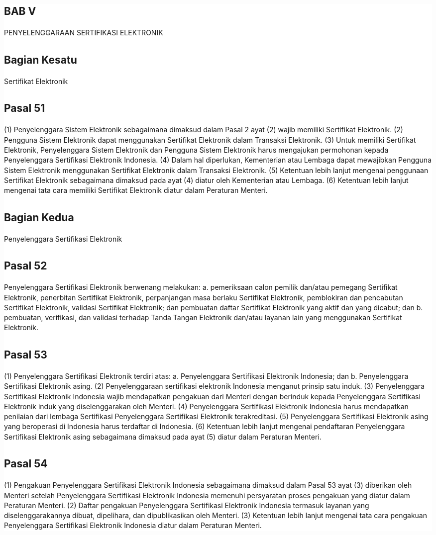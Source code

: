 ## BAB V
PENYELENGGARAAN SERTIFIKASI ELEKTRONIK

## Bagian Kesatu
Sertifikat Elektronik

## Pasal 51
(1) Penyelenggara Sistem Elektronik sebagaimana dimaksud dalam Pasal 2 ayat (2) wajib memiliki Sertifikat Elektronik.
(2) Pengguna Sistem Elektronik dapat menggunakan Sertifikat Elektronik dalam Transaksi Elektronik.
(3) Untuk memiliki Sertifikat Elektronik, Penyelenggara Sistem Elektronik dan Pengguna Sistem Elektronik harus mengajukan permohonan kepada Penyelenggara Sertifikasi Elektronik Indonesia.
(4) Dalam hal diperlukan, Kementerian atau Lembaga dapat mewajibkan Pengguna Sistem Elektronik menggunakan Sertifikat Elektronik dalam Transaksi Elektronik.
(5) Ketentuan lebih lanjut mengenai penggunaan Sertifikat Elektronik sebagaimana dimaksud pada ayat (4) diatur oleh Kementerian atau Lembaga.
(6) Ketentuan lebih lanjut mengenai tata cara memiliki Sertifikat Elektronik diatur dalam Peraturan Menteri.

## Bagian Kedua
Penyelenggara Sertifikasi Elektronik

## Pasal 52
Penyelenggara Sertifikasi Elektronik berwenang melakukan:
a. pemeriksaan calon pemilik dan/atau pemegang Sertifikat Elektronik, penerbitan Sertifikat Elektronik, perpanjangan masa berlaku Sertifikat Elektronik, pemblokiran dan pencabutan Sertifikat Elektronik, validasi Sertifikat Elektronik; dan pembuatan daftar Sertifikat Elektronik yang aktif dan yang dicabut; dan
b. pembuatan, verifikasi, dan validasi terhadap Tanda Tangan Elektronik dan/atau layanan lain yang menggunakan Sertifikat Elektronik.

## Pasal 53
(1) Penyelenggara Sertifikasi Elektronik terdiri atas:
	a. Penyelenggara Sertifikasi Elektronik Indonesia; dan
	b. Penyelenggara Sertifikasi Elektronik asing.
(2) Penyelenggaraan sertifikasi elektronik Indonesia menganut prinsip satu induk.
(3) Penyelenggara Sertifikasi Elektronik Indonesia wajib mendapatkan pengakuan dari Menteri dengan berinduk kepada Penyelenggara Sertifikasi Elektronik induk yang diselenggarakan oleh Menteri.
(4) Penyelenggara Sertifikasi Elektronik Indonesia harus mendapatkan penilaian dari lembaga Sertifikasi Penyelenggara Sertifikasi Elektronik terakreditasi.
(5) Penyelenggara Sertifikasi Elektronik asing yang beroperasi di Indonesia harus terdaftar di Indonesia.
(6) Ketentuan lebih lanjut mengenai pendaftaran Penyelenggara Sertifikasi Elektronik asing sebagaimana dimaksud pada ayat (5) diatur dalam Peraturan Menteri.

## Pasal 54
(1) Pengakuan Penyelenggara Sertifikasi Elektronik Indonesia sebagaimana dimaksud dalam Pasal 53 ayat (3) diberikan oleh Menteri setelah Penyelenggara Sertifikasi Elektronik Indonesia memenuhi persyaratan proses pengakuan yang diatur dalam Peraturan Menteri.
(2) Daftar pengakuan Penyelenggara Sertifikasi Elektronik Indonesia termasuk layanan yang diselenggarakannya dibuat, dipelihara, dan dipublikasikan oleh Menteri.
(3) Ketentuan lebih lanjut mengenai tata cara pengakuan Penyelenggara Sertifikasi Elektronik Indonesia diatur dalam Peraturan Menteri.
